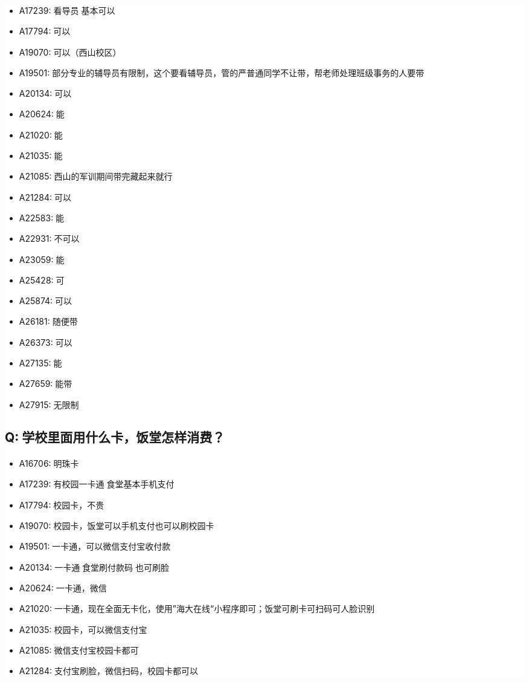 - A17239: 看导员 基本可以

- A17794: 可以

- A19070: 可以（西山校区）

- A19501: 部分专业的辅导员有限制，这个要看辅导员，管的严普通同学不让带，帮老师处理班级事务的人要带

- A20134: 可以

- A20624: 能

- A21020: 能

- A21035: 能

- A21085: 西山的军训期间带完藏起来就行

- A21284: 可以

- A22583: 能

- A22931: 不可以

- A23059: 能

- A25428: 可

- A25874: 可以

- A26181: 随便带

- A26373: 可以

- A27135: 能

- A27659: 能带

- A27915: 无限制

## Q: 学校里面用什么卡，饭堂怎样消费？

- A16706: 明珠卡

- A17239: 有校园一卡通 食堂基本手机支付

- A17794: 校园卡，不贵

- A19070: 校园卡，饭堂可以手机支付也可以刷校园卡

- A19501: 一卡通，可以微信支付宝收付款

- A20134: 一卡通 食堂刷付款码 也可刷脸

- A20624: 一卡通，微信

- A21020: 一卡通，现在全面无卡化，使用”海大在线“小程序即可；饭堂可刷卡可扫码可人脸识别

- A21035: 校园卡，可以微信支付宝

- A21085: 微信支付宝校园卡都可

- A21284: 支付宝刷脸，微信扫码，校园卡都可以
